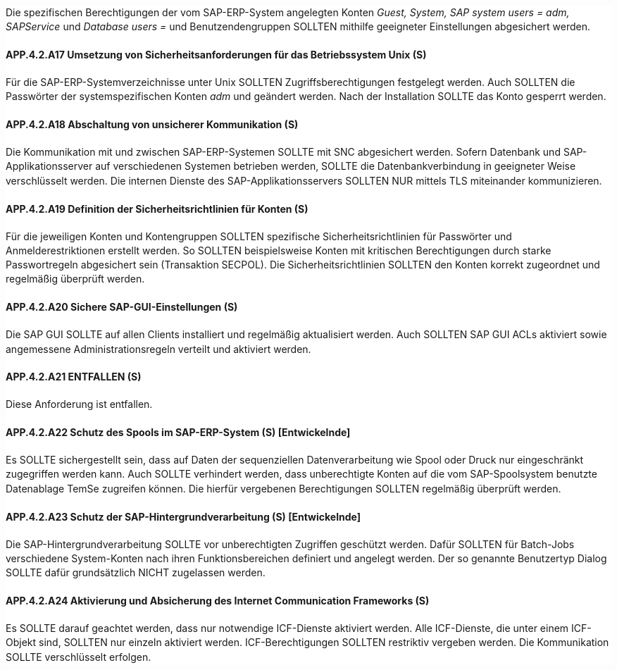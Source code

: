 Die spezifischen Berechtigungen der vom SAP-ERP-System angelegten Konten *Guest, System, SAP system users = <sapsid>adm, SAPService<SAPSID>* und *Database users = <database-specific users>* und Benutzendengruppen SOLLTEN mithilfe geeigneter Einstellungen abgesichert werden.

#### **APP.4.2.A17 Umsetzung von Sicherheitsanforderungen für das Betriebssystem Unix (S)**

Für die SAP-ERP-Systemverzeichnisse unter Unix SOLLTEN Zugriffsberechtigungen festgelegt werden. Auch SOLLTEN die Passwörter der systemspezifischen Konten *<sid>adm* und *<db><sid>* geändert werden. Nach der Installation SOLLTE das Konto *<db><sid>* gesperrt werden.

#### **APP.4.2.A18 Abschaltung von unsicherer Kommunikation (S)**

Die Kommunikation mit und zwischen SAP-ERP-Systemen SOLLTE mit SNC abgesichert werden. Sofern Datenbank und SAP-Applikationsserver auf verschiedenen Systemen betrieben werden, SOLLTE die Datenbankverbindung in geeigneter Weise verschlüsselt werden. Die internen Dienste des SAP-Applikationsservers SOLLTEN NUR mittels TLS miteinander kommunizieren.

#### **APP.4.2.A19 Definition der Sicherheitsrichtlinien für Konten (S)**

Für die jeweiligen Konten und Kontengruppen SOLLTEN spezifische Sicherheitsrichtlinien für Passwörter und Anmelderestriktionen erstellt werden. So SOLLTEN beispielsweise Konten mit kritischen Berechtigungen durch starke Passwortregeln abgesichert sein (Transaktion SECPOL). Die Sicherheitsrichtlinien SOLLTEN den Konten korrekt zugeordnet und regelmäßig überprüft werden.

#### **APP.4.2.A20 Sichere SAP-GUI-Einstellungen (S)**

Die SAP GUI SOLLTE auf allen Clients installiert und regelmäßig aktualisiert werden. Auch SOLLTEN SAP GUI ACLs aktiviert sowie angemessene Administrationsregeln verteilt und aktiviert werden.

#### **APP.4.2.A21 ENTFALLEN (S)**

Diese Anforderung ist entfallen.

#### **APP.4.2.A22 Schutz des Spools im SAP-ERP-System (S) [Entwickelnde]**

Es SOLLTE sichergestellt sein, dass auf Daten der sequenziellen Datenverarbeitung wie Spool oder Druck nur eingeschränkt zugegriffen werden kann. Auch SOLLTE verhindert werden, dass unberechtigte Konten auf die vom SAP-Spoolsystem benutzte Datenablage TemSe zugreifen können. Die hierfür vergebenen Berechtigungen SOLLTEN regelmäßig überprüft werden.

#### **APP.4.2.A23 Schutz der SAP-Hintergrundverarbeitung (S) [Entwickelnde]**

Die SAP-Hintergrundverarbeitung SOLLTE vor unberechtigten Zugriffen geschützt werden. Dafür SOLLTEN für Batch-Jobs verschiedene System-Konten nach ihren Funktionsbereichen definiert und angelegt werden. Der so genannte Benutzertyp Dialog SOLLTE dafür grundsätzlich NICHT zugelassen werden.

#### **APP.4.2.A24 Aktivierung und Absicherung des Internet Communication Frameworks (S)**

Es SOLLTE darauf geachtet werden, dass nur notwendige ICF-Dienste aktiviert werden. Alle ICF-Dienste, die unter einem ICF-Objekt sind, SOLLTEN nur einzeln aktiviert werden. ICF-Berechtigungen SOLLTEN restriktiv vergeben werden. Die Kommunikation SOLLTE verschlüsselt erfolgen.
